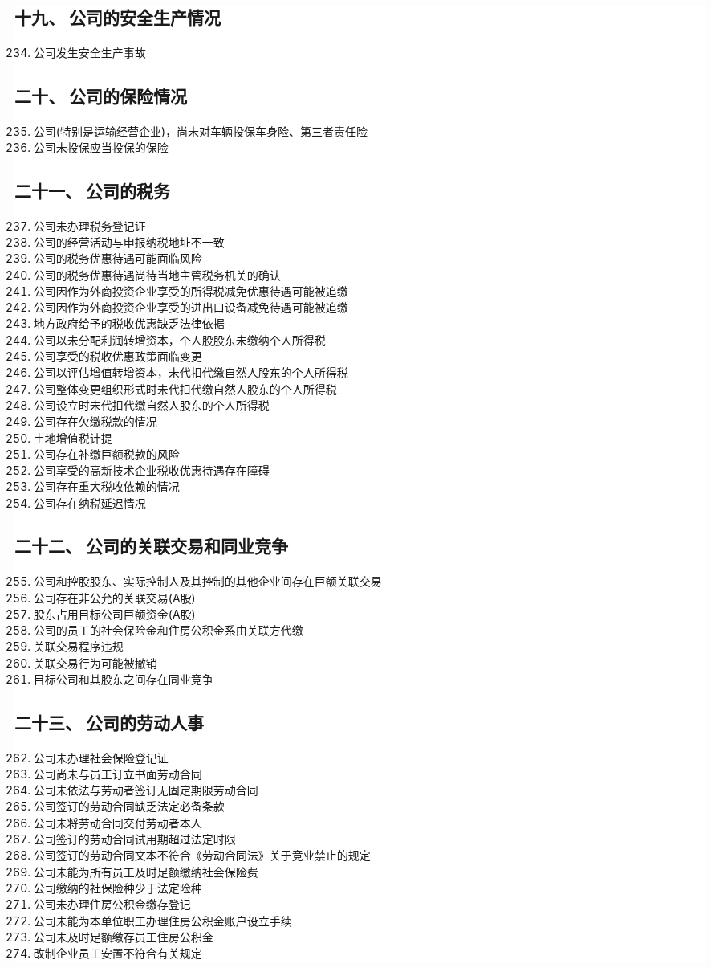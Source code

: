 ## 十九、 公司的安全生产情况

234. 公司发生安全生产事故

## 二十、 公司的保险情况

235. 公司(特别是运输经营企业)，尚未对车辆投保车身险、第三者责任险　　
236. 公司未投保应当投保的保险

## 二十一、 公司的税务

237. 公司未办理税务登记证　　
238. 公司的经营活动与申报纳税地址不一致　　
239. 公司的税务优惠待遇可能面临风险　　
240. 公司的税务优惠待遇尚待当地主管税务机关的确认
241. 公司因作为外商投资企业享受的所得税减免优惠待遇可能被追缴　　
242. 公司因作为外商投资企业享受的进出口设备减免待遇可能被追缴　　
243. 地方政府给予的税收优惠缺乏法律依据　　
244. 公司以未分配利润转增资本，个人股股东未缴纳个人所得税　　
245. 公司享受的税收优惠政策面临变更　　
246. 公司以评估增值转增资本，未代扣代缴自然人股东的个人所得税　　
247. 公司整体变更组织形式时未代扣代缴自然人股东的个人所得税　　
248. 公司设立时未代扣代缴自然人股东的个人所得税　　
249. 公司存在欠缴税款的情况　　
250. 土地增值税计提　　
251. 公司存在补缴巨额税款的风险　　
252. 公司享受的高新技术企业税收优惠待遇存在障碍　　
253. 公司存在重大税收依赖的情况　　
254. 公司存在纳税延迟情况

## 二十二、 公司的关联交易和同业竞争

255. 公司和控股股东、实际控制人及其控制的其他企业间存在巨额关联交易　　
256. 公司存在非公允的关联交易(A股)　　
257. 股东占用目标公司巨额资金(A股)　　
258. 公司的员工的社会保险金和住房公积金系由关联方代缴　　
259. 关联交易程序违规　　
260. 关联交易行为可能被撤销　　
261. 目标公司和其股东之间存在同业竞争

## 二十三、 公司的劳动人事

262. 公司未办理社会保险登记证　　
263. 公司尚未与员工订立书面劳动合同　　
264. 公司未依法与劳动者签订无固定期限劳动合同　　
265. 公司签订的劳动合同缺乏法定必备条款　　
266. 公司未将劳动合同交付劳动者本人　　
267. 公司签订的劳动合同试用期超过法定时限　　
268. 公司签订的劳动合同文本不符合《劳动合同法》关于竞业禁止的规定　　
269. 公司未能为所有员工及时足额缴纳社会保险费　　
270. 公司缴纳的社保险种少于法定险种　　
271. 公司未办理住房公积金缴存登记　　
272. 公司未能为本单位职工办理住房公积金账户设立手续
273. 公司未及时足额缴存员工住房公积金　　
274. 改制企业员工安置不符合有关规定
